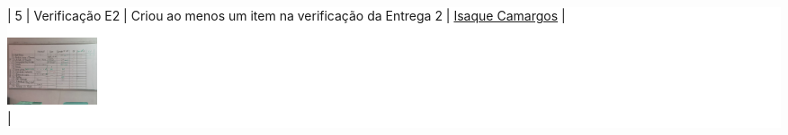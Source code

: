 | 5   | Verificação E2                | Criou ao menos um item na verificação da Entrega 2     | [Isaque Camargos](https://github.com/isaqzin)                                                           | <div><img src="..\..\assets\lventregaFinal\tabela-req.jpg" alt="Referência do item" width="100px"><br> </div> |